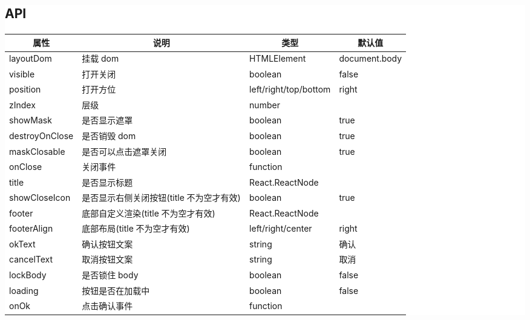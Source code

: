 ## API

| 属性           | 说明                                     | 类型                  | 默认值        |
| -------------- | ---------------------------------------- | --------------------- | ------------- |
| layoutDom      | 挂载 dom                                 | HTMLElement           | document.body |
| visible        | 打开关闭                                 | boolean               | false         |
| position       | 打开方位                                 | left/right/top/bottom | right         |
| zIndex         | 层级                                     | number                |               |
| showMask       | 是否显示遮罩                             | boolean               | true          |
| destroyOnClose | 是否销毁 dom                             | boolean               | true          |
| maskClosable   | 是否可以点击遮罩关闭                     | boolean               | true          |
| onClose        | 关闭事件                                 | function              |               |
| title          | 是否显示标题                             | React.ReactNode       |               |
| showCloseIcon  | 是否显示右侧关闭按钮(title 不为空才有效) | boolean               | true          |
| footer         | 底部自定义渲染(title 不为空才有效)       | React.ReactNode       |               |
| footerAlign    | 底部布局(title 不为空才有效)             | left/right/center     | right         |
| okText         | 确认按钮文案                             | string                | 确认          |
| cancelText     | 取消按钮文案                             | string                | 取消          |
| lockBody       | 是否锁住 body                            | boolean               | false         |
| loading        | 按钮是否在加载中                         | boolean               | false         |
| onOk           | 点击确认事件                             | function              |               |
